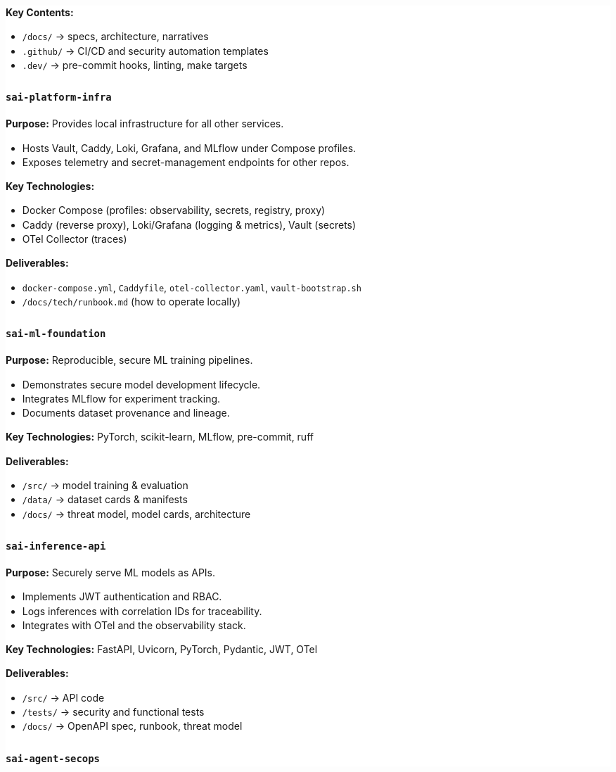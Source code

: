 **Key Contents:**

- `/docs/` -> specs, architecture, narratives
- `.github/` -> CI/CD and security automation templates
- `.dev/` -> pre-commit hooks, linting, make targets

### `sai-platform-infra`

**Purpose:** Provides local infrastructure for all other services.

- Hosts Vault, Caddy, Loki, Grafana, and MLflow under Compose profiles.
- Exposes telemetry and secret-management endpoints for other repos.

**Key Technologies:**

- Docker Compose (profiles: observability, secrets, registry, proxy)
- Caddy (reverse proxy), Loki/Grafana (logging & metrics), Vault (secrets)
- OTel Collector (traces)

**Deliverables:**

- `docker-compose.yml`, `Caddyfile`, `otel-collector.yaml`, `vault-bootstrap.sh`
- `/docs/tech/runbook.md` (how to operate locally)

### `sai-ml-foundation`

**Purpose:** Reproducible, secure ML training pipelines.

- Demonstrates secure model development lifecycle.
- Integrates MLflow for experiment tracking.
- Documents dataset provenance and lineage.

**Key Technologies:** PyTorch, scikit-learn, MLflow, pre-commit, ruff

**Deliverables:**

- `/src/` -> model training & evaluation
- `/data/` -> dataset cards & manifests
- `/docs/` -> threat model, model cards, architecture

### `sai-inference-api`

**Purpose:** Securely serve ML models as APIs.

- Implements JWT authentication and RBAC.
- Logs inferences with correlation IDs for traceability.
- Integrates with OTel and the observability stack.

**Key Technologies:** FastAPI, Uvicorn, PyTorch, Pydantic, JWT, OTel

**Deliverables:**

- `/src/` -> API code
- `/tests/` -> security and functional tests
- `/docs/` -> OpenAPI spec, runbook, threat model

### `sai-agent-secops`
